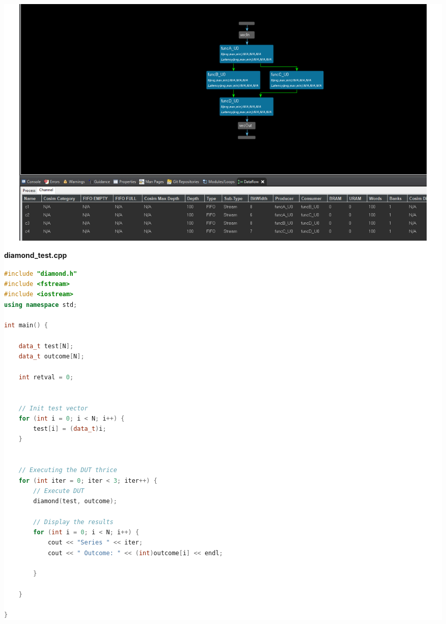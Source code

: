 <div align=center><img src="Images/4_1.png" alt="drawing" width="800"/></div>



**diamond_test.cpp**
```c++
#include "diamond.h"
#include <fstream>
#include <iostream>
using namespace std;

int main() {

    data_t test[N];
    data_t outcome[N];

    int retval = 0;


    // Init test vector
    for (int i = 0; i < N; i++) {
        test[i] = (data_t)i;
    }


    // Executing the DUT thrice
    for (int iter = 0; iter < 3; iter++) {
        // Execute DUT
        diamond(test, outcome);

        // Display the results
        for (int i = 0; i < N; i++) {
            cout << "Series " << iter;
            cout << " Outcome: " << (int)outcome[i] << endl;

        }

    }

}
```